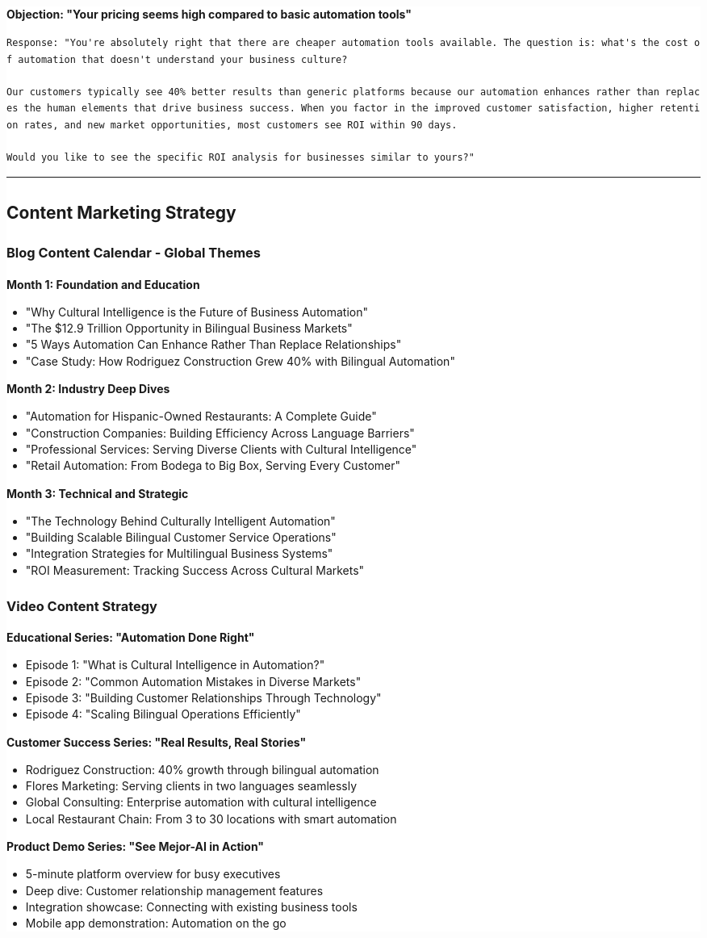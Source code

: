 **Objection: "Your pricing seems high compared to basic automation tools"**
```
Response: "You're absolutely right that there are cheaper automation tools available. The question is: what's the cost of automation that doesn't understand your business culture?

Our customers typically see 40% better results than generic platforms because our automation enhances rather than replaces the human elements that drive business success. When you factor in the improved customer satisfaction, higher retention rates, and new market opportunities, most customers see ROI within 90 days.

Would you like to see the specific ROI analysis for businesses similar to yours?"
```

---

## Content Marketing Strategy

### Blog Content Calendar - Global Themes

**Month 1: Foundation and Education**
- "Why Cultural Intelligence is the Future of Business Automation"
- "The $12.9 Trillion Opportunity in Bilingual Business Markets"
- "5 Ways Automation Can Enhance Rather Than Replace Relationships"
- "Case Study: How Rodriguez Construction Grew 40% with Bilingual Automation"

**Month 2: Industry Deep Dives**
- "Automation for Hispanic-Owned Restaurants: A Complete Guide"
- "Construction Companies: Building Efficiency Across Language Barriers"
- "Professional Services: Serving Diverse Clients with Cultural Intelligence"
- "Retail Automation: From Bodega to Big Box, Serving Every Customer"

**Month 3: Technical and Strategic**
- "The Technology Behind Culturally Intelligent Automation"
- "Building Scalable Bilingual Customer Service Operations"
- "Integration Strategies for Multilingual Business Systems"
- "ROI Measurement: Tracking Success Across Cultural Markets"

### Video Content Strategy

**Educational Series: "Automation Done Right"**
- Episode 1: "What is Cultural Intelligence in Automation?"
- Episode 2: "Common Automation Mistakes in Diverse Markets"
- Episode 3: "Building Customer Relationships Through Technology"
- Episode 4: "Scaling Bilingual Operations Efficiently"

**Customer Success Series: "Real Results, Real Stories"**
- Rodriguez Construction: 40% growth through bilingual automation
- Flores Marketing: Serving clients in two languages seamlessly
- Global Consulting: Enterprise automation with cultural intelligence
- Local Restaurant Chain: From 3 to 30 locations with smart automation

**Product Demo Series: "See Mejor-AI in Action"**
- 5-minute platform overview for busy executives
- Deep dive: Customer relationship management features
- Integration showcase: Connecting with existing business tools
- Mobile app demonstration: Automation on the go
